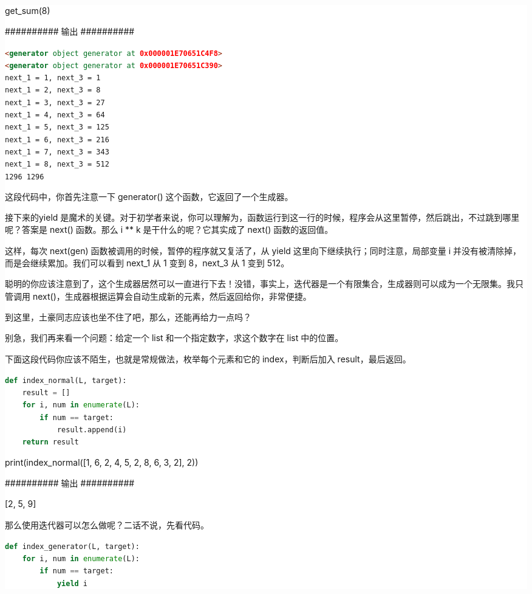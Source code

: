 get_sum(8)

########## 输出 ##########

```html
<generator object generator at 0x000001E70651C4F8>
<generator object generator at 0x000001E70651C390>
next_1 = 1, next_3 = 1
next_1 = 2, next_3 = 8
next_1 = 3, next_3 = 27
next_1 = 4, next_3 = 64
next_1 = 5, next_3 = 125
next_1 = 6, next_3 = 216
next_1 = 7, next_3 = 343
next_1 = 8, next_3 = 512
1296 1296
```


这段代码中，你首先注意一下 generator() 这个函数，它返回了一个生成器。

接下来的yield 是魔术的关键。对于初学者来说，你可以理解为，函数运行到这一行的时候，程序会从这里暂停，然后跳出，不过跳到哪里呢？答案是 next() 函数。那么 i ** k 是干什么的呢？它其实成了 next() 函数的返回值。

这样，每次 next(gen) 函数被调用的时候，暂停的程序就又复活了，从 yield 这里向下继续执行；同时注意，局部变量 i 并没有被清除掉，而是会继续累加。我们可以看到 next_1 从 1 变到 8，next_3 从 1 变到 512。

聪明的你应该注意到了，这个生成器居然可以一直进行下去！没错，事实上，迭代器是一个有限集合，生成器则可以成为一个无限集。我只管调用 next()，生成器根据运算会自动生成新的元素，然后返回给你，非常便捷。

到这里，土豪同志应该也坐不住了吧，那么，还能再给力一点吗？

别急，我们再来看一个问题：给定一个 list 和一个指定数字，求这个数字在 list 中的位置。

下面这段代码你应该不陌生，也就是常规做法，枚举每个元素和它的 index，判断后加入 result，最后返回。

```python
def index_normal(L, target):
    result = []
    for i, num in enumerate(L):
        if num == target:
            result.append(i)
    return result
```

print(index_normal([1, 6, 2, 4, 5, 2, 8, 6, 3, 2], 2))

########## 输出 ##########

[2, 5, 9]


那么使用迭代器可以怎么做呢？二话不说，先看代码。

```python
def index_generator(L, target):
    for i, num in enumerate(L):
        if num == target:
            yield i
```
